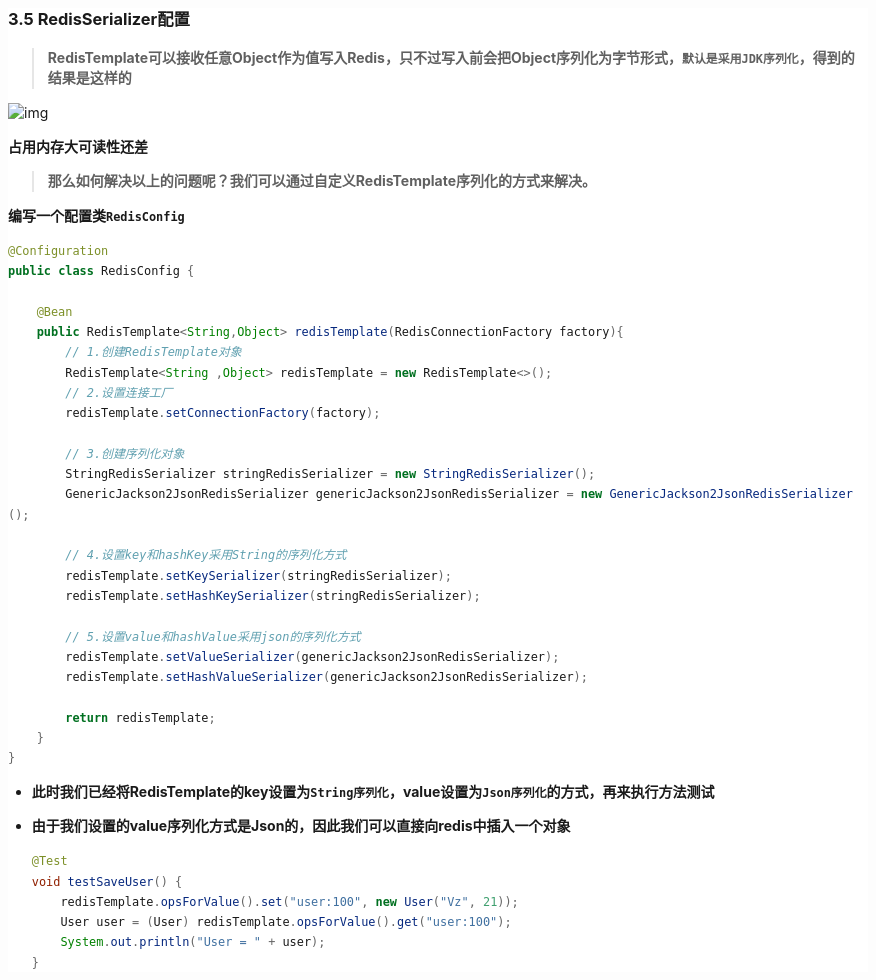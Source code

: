   

### 3.5 RedisSerializer配置

> **RedisTemplate可以接收任意Object作为值写入Redis，只不过写入前会把Object序列化为字节形式，`默认是采用JDK序列化`，得到的结果是这样的**

![img](D:\A.学习资料\A.笔记\2.数据库\Redis\assets\image-20220525170205272.png)

**占用内存大可读性还差**

> **那么如何解决以上的问题呢？我们可以通过自定义RedisTemplate序列化的方式来解决。**

**编写一个配置类`RedisConfig`**


```java
@Configuration
public class RedisConfig {

    @Bean
    public RedisTemplate<String,Object> redisTemplate(RedisConnectionFactory factory){
        // 1.创建RedisTemplate对象
        RedisTemplate<String ,Object> redisTemplate = new RedisTemplate<>();
        // 2.设置连接工厂
        redisTemplate.setConnectionFactory(factory);

        // 3.创建序列化对象
        StringRedisSerializer stringRedisSerializer = new StringRedisSerializer();
        GenericJackson2JsonRedisSerializer genericJackson2JsonRedisSerializer = new GenericJackson2JsonRedisSerializer();

        // 4.设置key和hashKey采用String的序列化方式
        redisTemplate.setKeySerializer(stringRedisSerializer);
        redisTemplate.setHashKeySerializer(stringRedisSerializer);

        // 5.设置value和hashValue采用json的序列化方式
        redisTemplate.setValueSerializer(genericJackson2JsonRedisSerializer);
        redisTemplate.setHashValueSerializer(genericJackson2JsonRedisSerializer);

        return redisTemplate;
    }
}

```



- **此时我们已经将RedisTemplate的key设置为`String序列化`，value设置为`Json序列化`的方式，再来执行方法测试**

- **由于我们设置的value序列化方式是Json的，因此我们可以直接向redis中插入一个对象**

  ```java
  @Test
  void testSaveUser() {
      redisTemplate.opsForValue().set("user:100", new User("Vz", 21));
      User user = (User) redisTemplate.opsForValue().get("user:100");
      System.out.println("User = " + user);
  }
  
  ```

